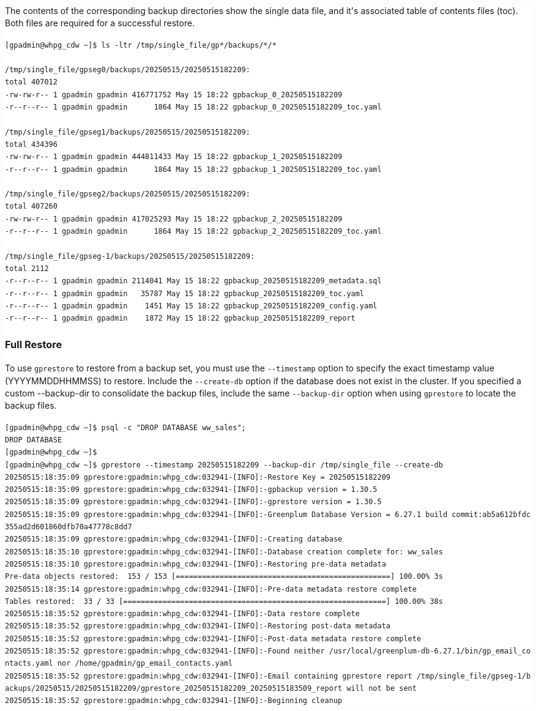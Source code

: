 The contents of the corresponding backup directories show the single data file, and it's associated table of contents files (toc).  Both files are required for a successful restore. 
```
[gpadmin@whpg_cdw ~]$ ls -ltr /tmp/single_file/gp*/backups/*/*

/tmp/single_file/gpseg0/backups/20250515/20250515182209:
total 407012
-rw-rw-r-- 1 gpadmin gpadmin 416771752 May 15 18:22 gpbackup_0_20250515182209
-r--r--r-- 1 gpadmin gpadmin      1864 May 15 18:22 gpbackup_0_20250515182209_toc.yaml

/tmp/single_file/gpseg1/backups/20250515/20250515182209:
total 434396
-rw-rw-r-- 1 gpadmin gpadmin 444811433 May 15 18:22 gpbackup_1_20250515182209
-r--r--r-- 1 gpadmin gpadmin      1864 May 15 18:22 gpbackup_1_20250515182209_toc.yaml

/tmp/single_file/gpseg2/backups/20250515/20250515182209:
total 407260
-rw-rw-r-- 1 gpadmin gpadmin 417025293 May 15 18:22 gpbackup_2_20250515182209
-r--r--r-- 1 gpadmin gpadmin      1864 May 15 18:22 gpbackup_2_20250515182209_toc.yaml

/tmp/single_file/gpseg-1/backups/20250515/20250515182209:
total 2112
-r--r--r-- 1 gpadmin gpadmin 2114041 May 15 18:22 gpbackup_20250515182209_metadata.sql
-r--r--r-- 1 gpadmin gpadmin   35787 May 15 18:22 gpbackup_20250515182209_toc.yaml
-r--r--r-- 1 gpadmin gpadmin    1451 May 15 18:22 gpbackup_20250515182209_config.yaml
-r--r--r-- 1 gpadmin gpadmin    1872 May 15 18:22 gpbackup_20250515182209_report
```

### Full Restore

To use `gprestore` to restore from a backup set, you must use the `--timestamp` option to specify the exact timestamp value (YYYYMMDDHHMMSS) to restore. Include the `--create-db` option if the database does not exist in the cluster. If you specified a custom --backup-dir to consolidate the backup files, include the same `--backup-dir` option when using `gprestore` to locate the backup files.


```
[gpadmin@whpg_cdw ~]$ psql -c "DROP DATABASE ww_sales";
DROP DATABASE
[gpadmin@whpg_cdw ~]$
[gpadmin@whpg_cdw ~]$ gprestore --timestamp 20250515182209 --backup-dir /tmp/single_file --create-db
20250515:18:35:09 gprestore:gpadmin:whpg_cdw:032941-[INFO]:-Restore Key = 20250515182209
20250515:18:35:09 gprestore:gpadmin:whpg_cdw:032941-[INFO]:-gpbackup version = 1.30.5
20250515:18:35:09 gprestore:gpadmin:whpg_cdw:032941-[INFO]:-gprestore version = 1.30.5
20250515:18:35:09 gprestore:gpadmin:whpg_cdw:032941-[INFO]:-Greenplum Database Version = 6.27.1 build commit:ab5a612bfdc355ad2d601860dfb70a47778c8dd7
20250515:18:35:09 gprestore:gpadmin:whpg_cdw:032941-[INFO]:-Creating database
20250515:18:35:10 gprestore:gpadmin:whpg_cdw:032941-[INFO]:-Database creation complete for: ww_sales
20250515:18:35:10 gprestore:gpadmin:whpg_cdw:032941-[INFO]:-Restoring pre-data metadata
Pre-data objects restored:  153 / 153 [=================================================] 100.00% 3s
20250515:18:35:14 gprestore:gpadmin:whpg_cdw:032941-[INFO]:-Pre-data metadata restore complete
Tables restored:  33 / 33 [============================================================] 100.00% 38s
20250515:18:35:52 gprestore:gpadmin:whpg_cdw:032941-[INFO]:-Data restore complete
20250515:18:35:52 gprestore:gpadmin:whpg_cdw:032941-[INFO]:-Restoring post-data metadata
20250515:18:35:52 gprestore:gpadmin:whpg_cdw:032941-[INFO]:-Post-data metadata restore complete
20250515:18:35:52 gprestore:gpadmin:whpg_cdw:032941-[INFO]:-Found neither /usr/local/greenplum-db-6.27.1/bin/gp_email_contacts.yaml nor /home/gpadmin/gp_email_contacts.yaml
20250515:18:35:52 gprestore:gpadmin:whpg_cdw:032941-[INFO]:-Email containing gprestore report /tmp/single_file/gpseg-1/backups/20250515/20250515182209/gprestore_20250515182209_20250515183509_report will not be sent
20250515:18:35:52 gprestore:gpadmin:whpg_cdw:032941-[INFO]:-Beginning cleanup
```